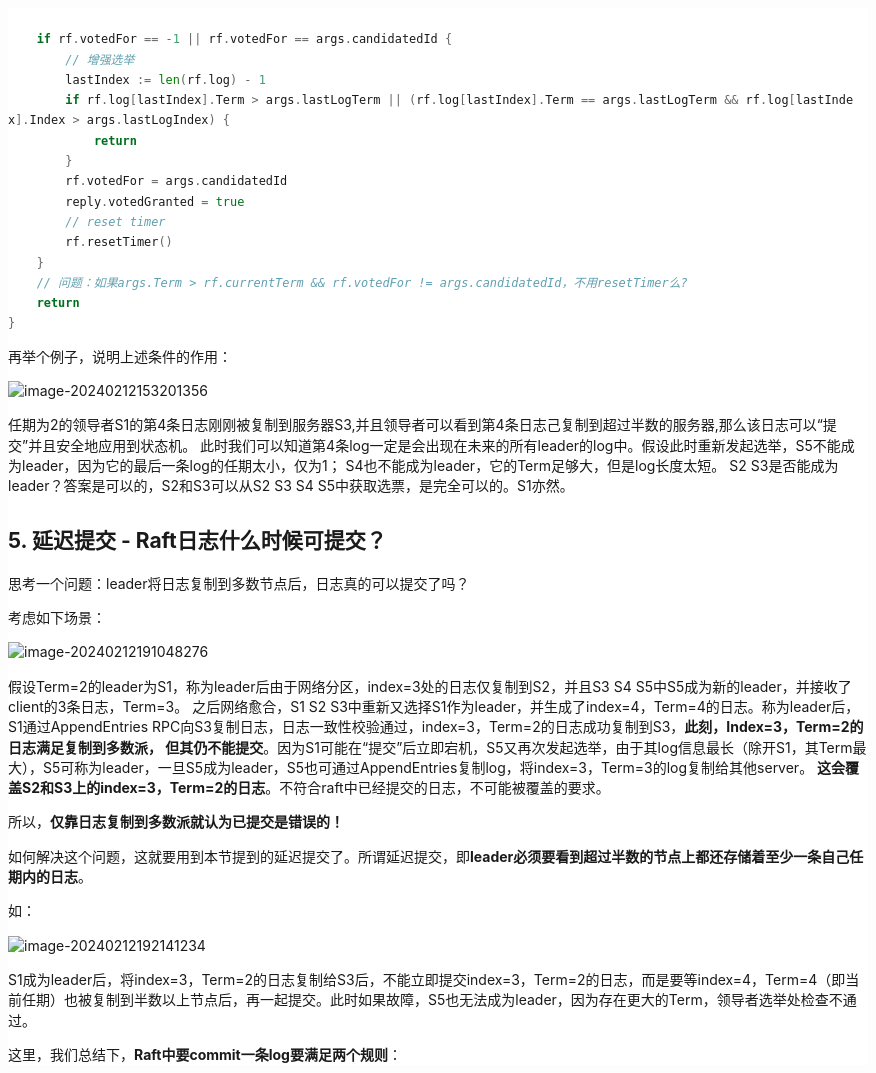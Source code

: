 ```go

	if rf.votedFor == -1 || rf.votedFor == args.candidatedId {
		// 增强选举
		lastIndex := len(rf.log) - 1
		if rf.log[lastIndex].Term > args.lastLogTerm || (rf.log[lastIndex].Term == args.lastLogTerm && rf.log[lastIndex].Index > args.lastLogIndex) {
			return
		}
		rf.votedFor = args.candidatedId
		reply.votedGranted = true
		// reset timer
		rf.resetTimer()
	}
	// 问题：如果args.Term > rf.currentTerm && rf.votedFor != args.candidatedId，不用resetTimer么?
	return
}
```

再举个例子，说明上述条件的作用：

![image-20240212153201356](https://ravenxrz-blog.oss-cn-chengdu.aliyuncs.com/img/oss_imgimage-20240212153201356.png)



任期为2的领导者S1的第4条日志刚刚被复制到服务器S3,并且领导者可以看到第4条日志己复制到超过半数的服务器,那么该日志可以“提交”并且安全地应用到状态机。 此时我们可以知道第4条log一定是会出现在未来的所有leader的log中。假设此时重新发起选举，S5不能成为leader，因为它的最后一条log的任期太小，仅为1； S4也不能成为leader，它的Term足够大，但是log长度太短。 S2 S3是否能成为leader？答案是可以的，S2和S3可以从S2 S3 S4 S5中获取选票，是完全可以的。S1亦然。

## 5. 延迟提交 - Raft日志什么时候可提交？

思考一个问题：leader将日志复制到多数节点后，日志真的可以提交了吗？

考虑如下场景：

![image-20240212191048276](https://ravenxrz-blog.oss-cn-chengdu.aliyuncs.com/img/oss_imgimage-20240212191048276.png)

假设Term=2的leader为S1，称为leader后由于网络分区，index=3处的日志仅复制到S2，并且S3 S4 S5中S5成为新的leader，并接收了client的3条日志，Term=3。 之后网络愈合，S1 S2 S3中重新又选择S1作为leader，并生成了index=4，Term=4的日志。称为leader后，S1通过AppendEntries RPC向S3复制日志，日志一致性校验通过，index=3，Term=2的日志成功复制到S3，**此刻，Index=3，Term=2的日志满足复制到多数派， 但其仍不能提交**。因为S1可能在“提交”后立即宕机，S5又再次发起选举，由于其log信息最长（除开S1，其Term最大），S5可称为leader，一旦S5成为leader，S5也可通过AppendEntries复制log，将index=3，Term=3的log复制给其他server。 **这会覆盖S2和S3上的index=3，Term=2的日志**。不符合raft中已经提交的日志，不可能被覆盖的要求。

所以，**仅靠日志复制到多数派就认为已提交是错误的！**

如何解决这个问题，这就要用到本节提到的延迟提交了。所谓延迟提交，即**leader必须要看到超过半数的节点上都还存储着至少一条自己任期内的日志**。

如：

![image-20240212192141234](https://ravenxrz-blog.oss-cn-chengdu.aliyuncs.com/img/oss_imgimage-20240212192141234.png)

S1成为leader后，将index=3，Term=2的日志复制给S3后，不能立即提交index=3，Term=2的日志，而是要等index=4，Term=4（即当前任期）也被复制到半数以上节点后，再一起提交。此时如果故障，S5也无法成为leader，因为存在更大的Term，领导者选举处检查不通过。

这里，我们总结下，**Raft中要commit一条log要满足两个规则**：
